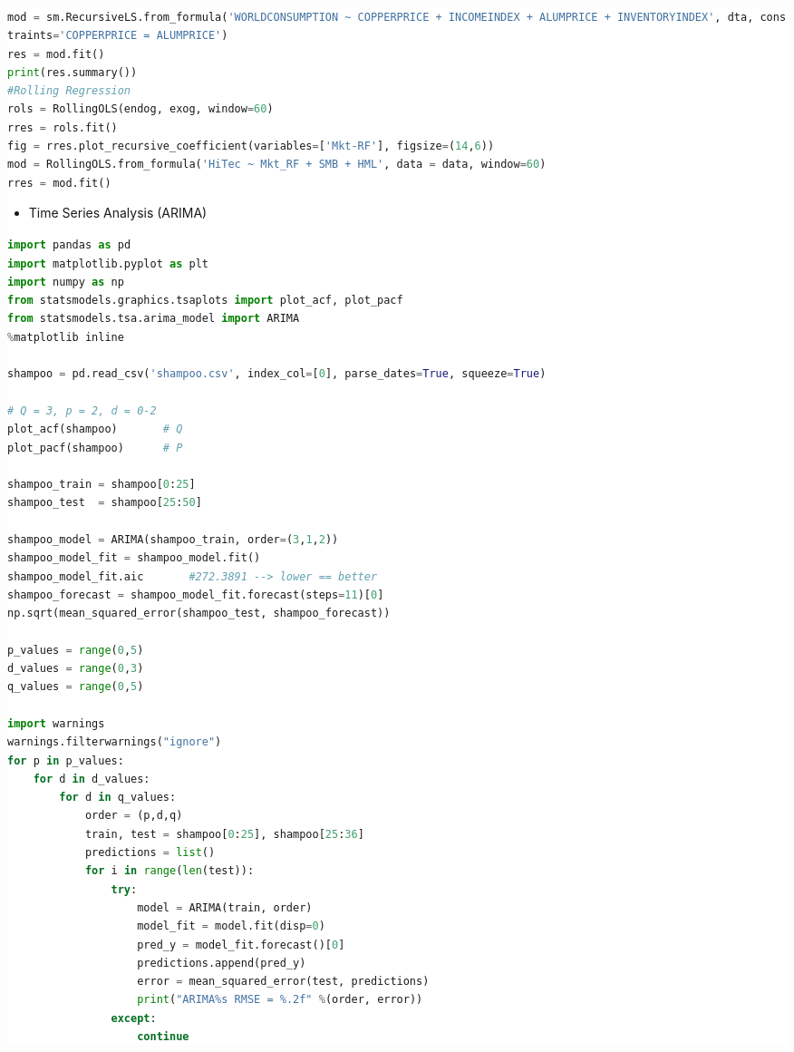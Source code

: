 ```py
mod = sm.RecursiveLS.from_formula('WORLDCONSUMPTION ~ COPPERPRICE + INCOMEINDEX + ALUMPRICE + INVENTORYINDEX', dta, constraints='COPPERPRICE = ALUMPRICE')
res = mod.fit()
print(res.summary())
#Rolling Regression
rols = RollingOLS(endog, exog, window=60)
rres = rols.fit()
fig = rres.plot_recursive_coefficient(variables=['Mkt-RF'], figsize=(14,6))
mod = RollingOLS.from_formula('HiTec ~ Mkt_RF + SMB + HML', data = data, window=60)
rres = mod.fit()
```
- Time Series Analysis (ARIMA)
```py
import pandas as pd
import matplotlib.pyplot as plt
import numpy as np 
from statsmodels.graphics.tsaplots import plot_acf, plot_pacf
from statsmodels.tsa.arima_model import ARIMA
%matplotlib inline

shampoo = pd.read_csv('shampoo.csv', index_col=[0], parse_dates=True, squeeze=True)

# Q = 3, p = 2, d = 0-2
plot_acf(shampoo)       # Q
plot_pacf(shampoo)      # P

shampoo_train = shampoo[0:25]
shampoo_test  = shampoo[25:50]

shampoo_model = ARIMA(shampoo_train, order=(3,1,2))
shampoo_model_fit = shampoo_model.fit()
shampoo_model_fit.aic       #272.3891 --> lower == better
shampoo_forecast = shampoo_model_fit.forecast(steps=11)[0]
np.sqrt(mean_squared_error(shampoo_test, shampoo_forecast))

p_values = range(0,5)
d_values = range(0,3)
q_values = range(0,5)

import warnings
warnings.filterwarnings("ignore")
for p in p_values:
    for d in d_values:
        for d in q_values:
            order = (p,d,q)
            train, test = shampoo[0:25], shampoo[25:36]
            predictions = list()
            for i in range(len(test)):
                try:
                    model = ARIMA(train, order)
                    model_fit = model.fit(disp=0)
                    pred_y = model_fit.forecast()[0]
                    predictions.append(pred_y)
                    error = mean_squared_error(test, predictions)
                    print("ARIMA%s RMSE = %.2f" %(order, error))
                except:
                    continue
```
